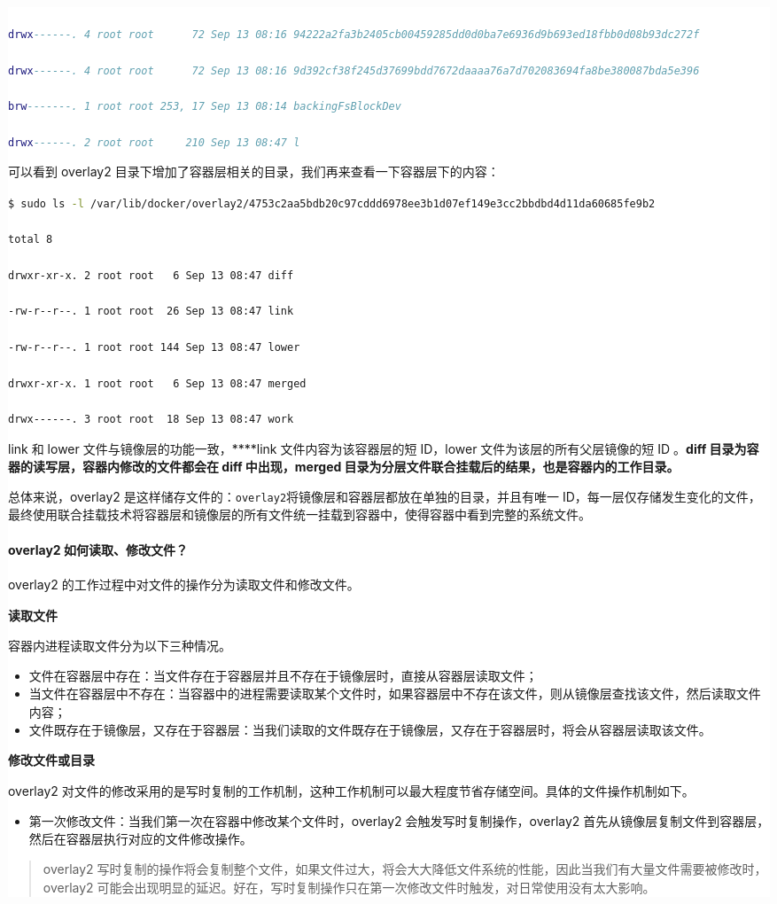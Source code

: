 ```lua

drwx------. 4 root root      72 Sep 13 08:16 94222a2fa3b2405cb00459285dd0d0ba7e6936d9b693ed18fbb0d08b93dc272f

drwx------. 4 root root      72 Sep 13 08:16 9d392cf38f245d37699bdd7672daaaa76a7d702083694fa8be380087bda5e396

brw-------. 1 root root 253, 17 Sep 13 08:14 backingFsBlockDev

drwx------. 2 root root     210 Sep 13 08:47 l
```

可以看到 overlay2 目录下增加了容器层相关的目录，我们再来查看一下容器层下的内容：

```bash
$ sudo ls -l /var/lib/docker/overlay2/4753c2aa5bdb20c97cddd6978ee3b1d07ef149e3cc2bbdbd4d11da60685fe9b2

total 8

drwxr-xr-x. 2 root root   6 Sep 13 08:47 diff

-rw-r--r--. 1 root root  26 Sep 13 08:47 link

-rw-r--r--. 1 root root 144 Sep 13 08:47 lower

drwxr-xr-x. 1 root root   6 Sep 13 08:47 merged

drwx------. 3 root root  18 Sep 13 08:47 work
```

link 和 lower 文件与镜像层的功能一致，****link 文件内容为该容器层的短 ID，lower 文件为该层的所有父层镜像的短 ID 。**diff 目录为容器的读写层，容器内修改的文件都会在 diff 中出现，merged 目录为分层文件联合挂载后的结果，也是容器内的工作目录。**

总体来说，overlay2 是这样储存文件的：`overlay2`将镜像层和容器层都放在单独的目录，并且有唯一 ID，每一层仅存储发生变化的文件，最终使用联合挂载技术将容器层和镜像层的所有文件统一挂载到容器中，使得容器中看到完整的系统文件。

#### overlay2 如何读取、修改文件？

overlay2 的工作过程中对文件的操作分为读取文件和修改文件。

**读取文件**

容器内进程读取文件分为以下三种情况。

- 文件在容器层中存在：当文件存在于容器层并且不存在于镜像层时，直接从容器层读取文件；
- 当文件在容器层中不存在：当容器中的进程需要读取某个文件时，如果容器层中不存在该文件，则从镜像层查找该文件，然后读取文件内容；
- 文件既存在于镜像层，又存在于容器层：当我们读取的文件既存在于镜像层，又存在于容器层时，将会从容器层读取该文件。

**修改文件或目录**

overlay2 对文件的修改采用的是写时复制的工作机制，这种工作机制可以最大程度节省存储空间。具体的文件操作机制如下。

- 第一次修改文件：当我们第一次在容器中修改某个文件时，overlay2 会触发写时复制操作，overlay2 首先从镜像层复制文件到容器层，然后在容器层执行对应的文件修改操作。

> overlay2 写时复制的操作将会复制整个文件，如果文件过大，将会大大降低文件系统的性能，因此当我们有大量文件需要被修改时，overlay2 可能会出现明显的延迟。好在，写时复制操作只在第一次修改文件时触发，对日常使用没有太大影响。
